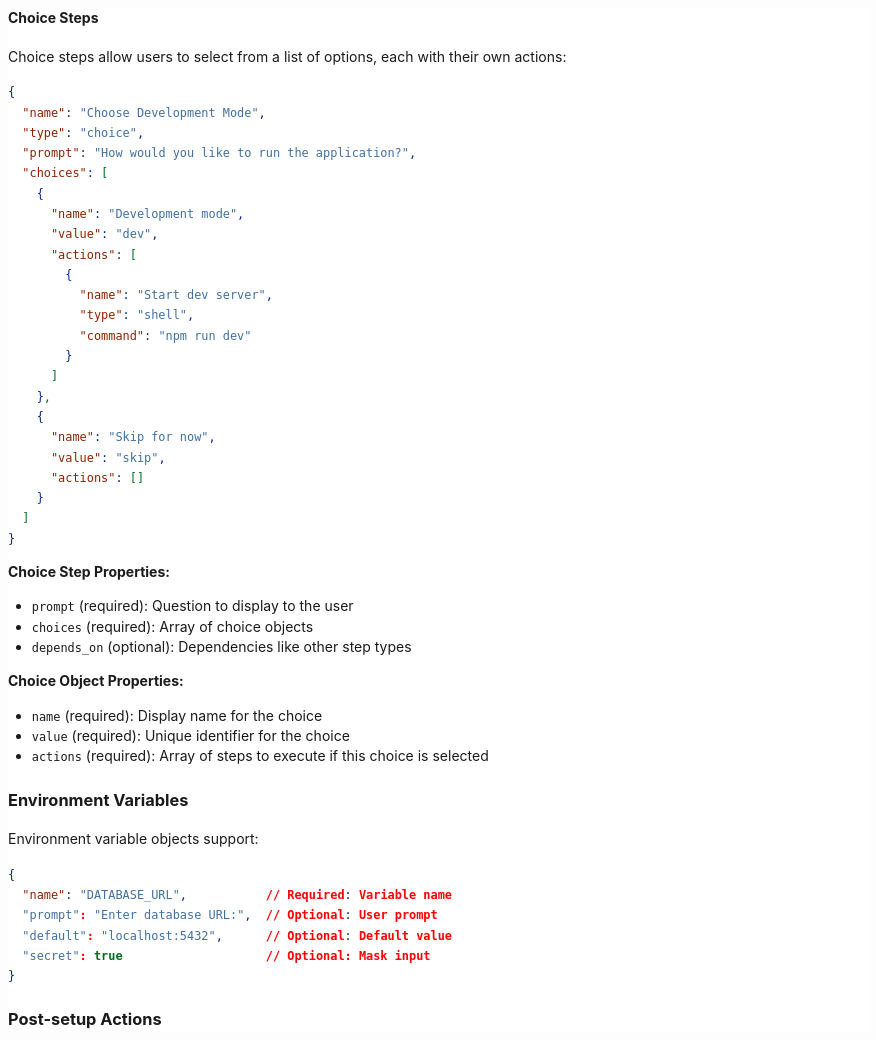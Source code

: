 #### Choice Steps

Choice steps allow users to select from a list of options, each with their own actions:

```json
{
  "name": "Choose Development Mode",
  "type": "choice",
  "prompt": "How would you like to run the application?",
  "choices": [
    {
      "name": "Development mode",
      "value": "dev",
      "actions": [
        {
          "name": "Start dev server",
          "type": "shell",
          "command": "npm run dev"
        }
      ]
    },
    {
      "name": "Skip for now",
      "value": "skip",
      "actions": []
    }
  ]
}
```

**Choice Step Properties:**
- `prompt` (required): Question to display to the user
- `choices` (required): Array of choice objects
- `depends_on` (optional): Dependencies like other step types

**Choice Object Properties:**
- `name` (required): Display name for the choice
- `value` (required): Unique identifier for the choice
- `actions` (required): Array of steps to execute if this choice is selected

### Environment Variables

Environment variable objects support:

```json
{
  "name": "DATABASE_URL",           // Required: Variable name
  "prompt": "Enter database URL:",  // Optional: User prompt
  "default": "localhost:5432",      // Optional: Default value
  "secret": true                    // Optional: Mask input
}
```

### Post-setup Actions
